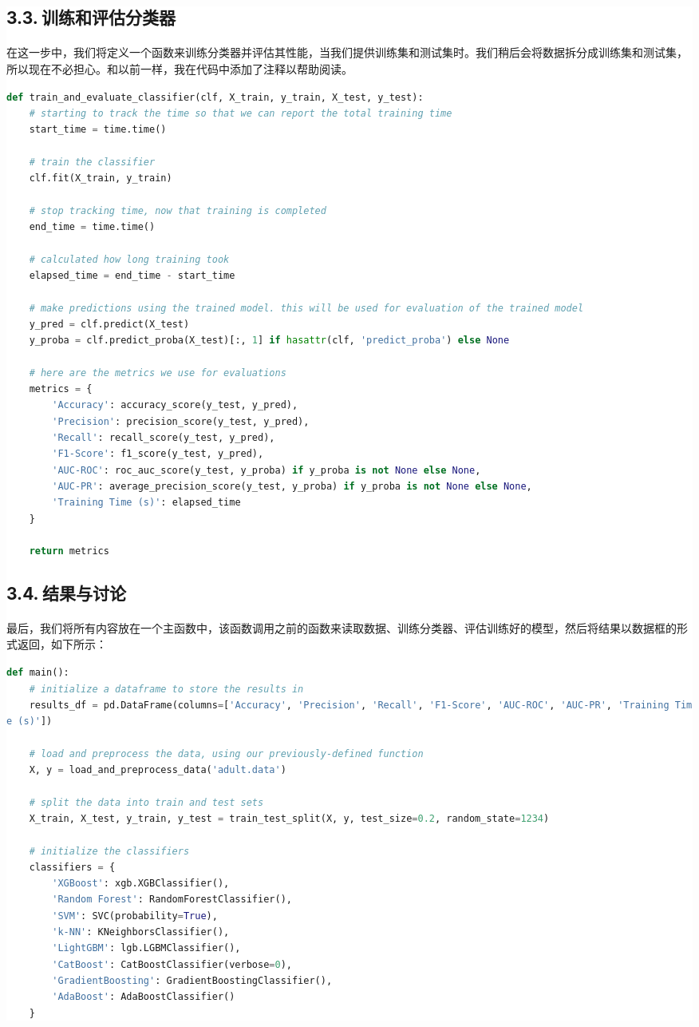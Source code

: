 ## 3.3\. 训练和评估分类器

在这一步中，我们将定义一个函数来训练分类器并评估其性能，当我们提供训练集和测试集时。我们稍后会将数据拆分成训练集和测试集，所以现在不必担心。和以前一样，我在代码中添加了注释以帮助阅读。

```py
def train_and_evaluate_classifier(clf, X_train, y_train, X_test, y_test):
    # starting to track the time so that we can report the total training time
    start_time = time.time()

    # train the classifier
    clf.fit(X_train, y_train)

    # stop tracking time, now that training is completed
    end_time = time.time()

    # calculated how long training took
    elapsed_time = end_time - start_time

    # make predictions using the trained model. this will be used for evaluation of the trained model
    y_pred = clf.predict(X_test)
    y_proba = clf.predict_proba(X_test)[:, 1] if hasattr(clf, 'predict_proba') else None

    # here are the metrics we use for evaluations
    metrics = {
        'Accuracy': accuracy_score(y_test, y_pred),
        'Precision': precision_score(y_test, y_pred),
        'Recall': recall_score(y_test, y_pred),
        'F1-Score': f1_score(y_test, y_pred),
        'AUC-ROC': roc_auc_score(y_test, y_proba) if y_proba is not None else None,
        'AUC-PR': average_precision_score(y_test, y_proba) if y_proba is not None else None,
        'Training Time (s)': elapsed_time
    }

    return metrics
```

## 3.4\. 结果与讨论

最后，我们将所有内容放在一个主函数中，该函数调用之前的函数来读取数据、训练分类器、评估训练好的模型，然后将结果以数据框的形式返回，如下所示：

```py
def main():
    # initialize a dataframe to store the results in
    results_df = pd.DataFrame(columns=['Accuracy', 'Precision', 'Recall', 'F1-Score', 'AUC-ROC', 'AUC-PR', 'Training Time (s)'])

    # load and preprocess the data, using our previously-defined function
    X, y = load_and_preprocess_data('adult.data')

    # split the data into train and test sets
    X_train, X_test, y_train, y_test = train_test_split(X, y, test_size=0.2, random_state=1234)

    # initialize the classifiers
    classifiers = {
        'XGBoost': xgb.XGBClassifier(),
        'Random Forest': RandomForestClassifier(),
        'SVM': SVC(probability=True),
        'k-NN': KNeighborsClassifier(),
        'LightGBM': lgb.LGBMClassifier(),
        'CatBoost': CatBoostClassifier(verbose=0),
        'GradientBoosting': GradientBoostingClassifier(),
        'AdaBoost': AdaBoostClassifier()
    }
```